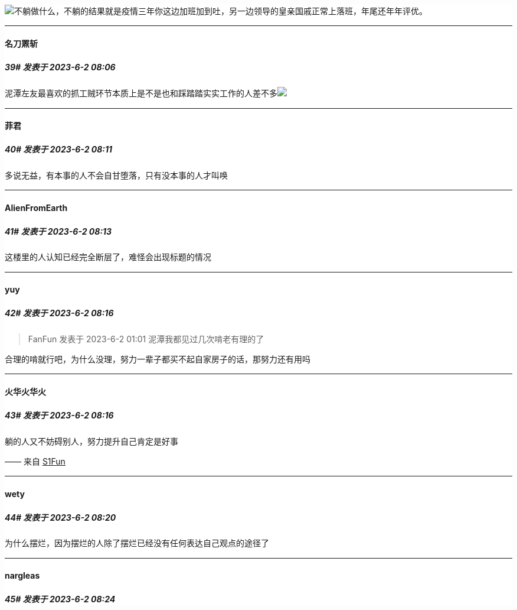 <img src="https://static.saraba1st.com/image/smiley/face2017/037.png" referrerpolicy="no-referrer">不躺做什么，不躺的结果就是疫情三年你这边加班加到吐，另一边领导的皇亲国戚正常上落班，年尾还年年评优。

*****

####  名刀罴斩  
##### 39#       发表于 2023-6-2 08:06

泥潭左友最喜欢的抓工贼环节本质上是不是也和踩踏踏实实工作的人差不多<img src="https://static.saraba1st.com/image/smiley/face2017/065.png" referrerpolicy="no-referrer">

*****

####  菲君  
##### 40#       发表于 2023-6-2 08:11

多说无益，有本事的人不会自甘堕落，只有没本事的人才叫唤

*****

####  AlienFromEarth  
##### 41#       发表于 2023-6-2 08:13

这楼里的人认知已经完全断层了，难怪会出现标题的情况

*****

####  yuy  
##### 42#       发表于 2023-6-2 08:16

<blockquote>FanFun 发表于 2023-6-2 01:01
泥潭我都见过几次啃老有理的了</blockquote>
合理的啃就行吧，为什么没理，努力一辈子都买不起自家房子的话，那努力还有用吗

*****

####  火华火华火  
##### 43#       发表于 2023-6-2 08:16

躺的人又不妨碍别人，努力提升自己肯定是好事

—— 来自 [S1Fun](https://s1fun.koalcat.com)

*****

####  wety  
##### 44#       发表于 2023-6-2 08:20

为什么摆烂，因为摆烂的人除了摆烂已经没有任何表达自己观点的途径了

*****

####  nargleas  
##### 45#       发表于 2023-6-2 08:24
